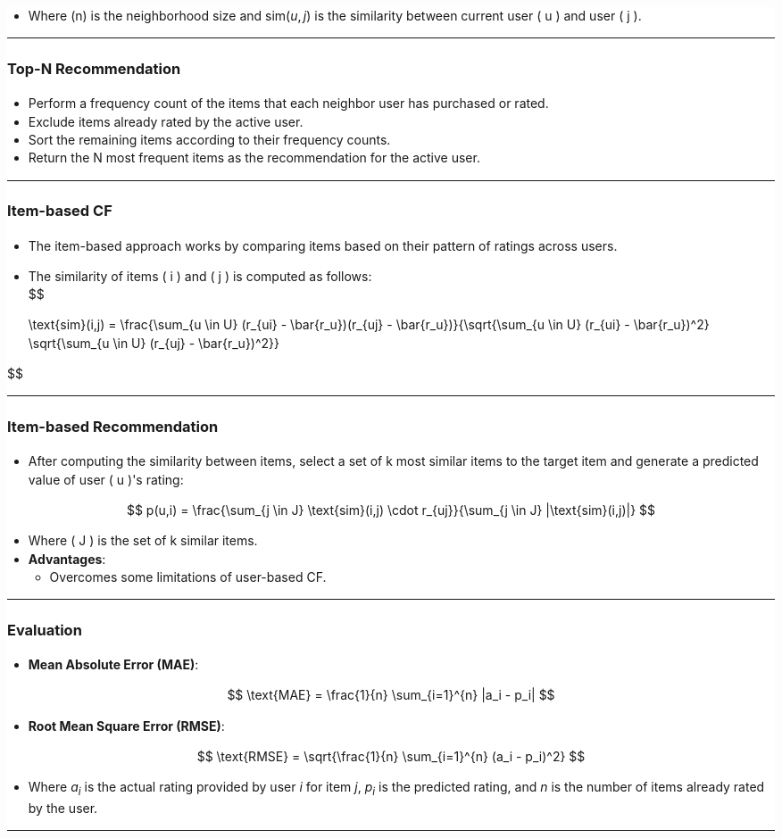   - Where \(n\) is the neighborhood size and $\text{sim}(u,j)$ is the similarity between current user \( u \) and user \( j \).  

---

### Top-N Recommendation  
- Perform a frequency count of the items that each neighbor user has purchased or rated.  
- Exclude items already rated by the active user.  
- Sort the remaining items according to their frequency counts.  
- Return the N most frequent items as the recommendation for the active user.  

---

### Item-based CF  
- The item-based approach works by comparing items based on their pattern of ratings across users.  
- The similarity of items \( i \) and \( j \) is computed as follows:  
$$
  
  \text{sim}(i,j) = \frac{\sum_{u \in U} (r_{ui} - \bar{r_u})(r_{uj} - \bar{r_u})}{\sqrt{\sum_{u \in U} (r_{ui} - \bar{r_u})^2} \sqrt{\sum_{u \in U} (r_{uj} - \bar{r_u})^2}}
  
$$

---

### Item-based Recommendation  
- After computing the similarity between items, select a set of k most similar items to the target item and generate a predicted value of user \( u \)'s rating:  

$$
  p(u,i) = \frac{\sum_{j \in J} \text{sim}(i,j) \cdot r_{uj}}{\sum_{j \in J} |\text{sim}(i,j)|}
$$

  - Where \( J \) is the set of k similar items.  
- **Advantages**:  
  - Overcomes some limitations of user-based CF.  

---

### Evaluation  
- **Mean Absolute Error (MAE)**:  

$$
  \text{MAE} = \frac{1}{n} \sum_{i=1}^{n} |a_i - p_i|
$$

- **Root Mean Square Error (RMSE)**:  

$$
  \text{RMSE} = \sqrt{\frac{1}{n} \sum_{i=1}^{n} (a_i - p_i)^2}
$$

  - Where $a_i$ is the actual rating provided by user $i$ for item $j$, $p_i$ is the predicted rating, and $n$ is the number of items already rated by the user.  

---